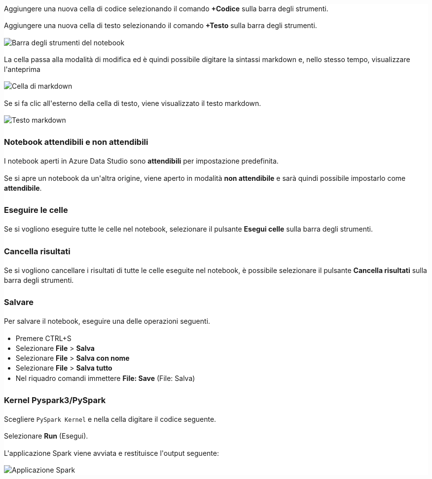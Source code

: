 Aggiungere una nuova cella di codice selezionando il comando **+Codice** sulla barra degli strumenti.

Aggiungere una nuova cella di testo selezionando il comando **+Testo** sulla barra degli strumenti.

![Barra degli strumenti del notebook](media/notebooks-guidance/notebook-toolbar.png)

La cella passa alla modalità di modifica ed è quindi possibile digitare la sintassi markdown e, nello stesso tempo, visualizzare l'anteprima

![Cella di markdown](media/notebooks-guidance/notebook-markdown-cell.png)

Se si fa clic all'esterno della cella di testo, viene visualizzato il testo markdown.

![Testo markdown](media/notebooks-guidance/notebook-markdown-preview.png)

### <a name="trusted-and-non-trusted"></a>Notebook attendibili e non attendibili

I notebook aperti in Azure Data Studio sono **attendibili** per impostazione predefinita.

Se si apre un notebook da un'altra origine, viene aperto in modalità **non attendibile** e sarà quindi possibile impostarlo come **attendibile**.

### <a name="run-cells"></a>Eseguire le celle

Se si vogliono eseguire tutte le celle nel notebook, selezionare il pulsante **Esegui celle** sulla barra degli strumenti.

### <a name="clear-results"></a>Cancella risultati

Se si vogliono cancellare i risultati di tutte le celle eseguite nel notebook, è possibile selezionare il pulsante **Cancella risultati** sulla barra degli strumenti.

### <a name="save"></a>Salvare

Per salvare il notebook, eseguire una delle operazioni seguenti.

- Premere CTRL+S
- Selezionare **File** > **Salva**
- Selezionare **File** > **Salva con nome**
- Selezionare **File** > **Salva tutto**
- Nel riquadro comandi immettere **File: Save** (File: Salva)

### <a name="pyspark3pyspark-kernel"></a>Kernel Pyspark3/PySpark

Scegliere `PySpark Kernel` e nella cella digitare il codice seguente.

Selezionare **Run** (Esegui).

L'applicazione Spark viene avviata e restituisce l'output seguente:

![Applicazione Spark](media/notebooks-guidance/pyspark.png)
